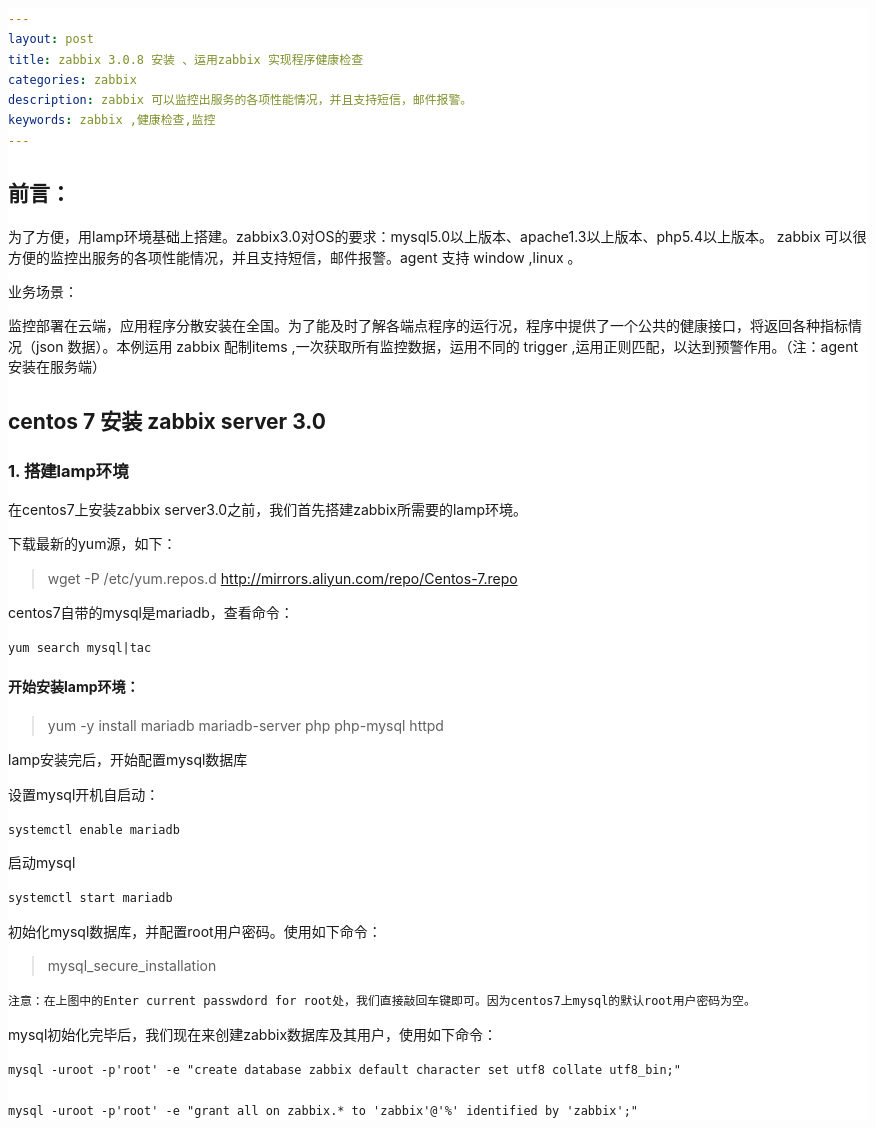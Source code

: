 ```yaml
---
layout: post
title: zabbix 3.0.8 安装 、运用zabbix 实现程序健康检查
categories: zabbix
description: zabbix 可以监控出服务的各项性能情况，并且支持短信，邮件报警。
keywords: zabbix ,健康检查,监控
---
```


## 前言：
   为了方便，用lamp环境基础上搭建。zabbix3.0对OS的要求：mysql5.0以上版本、apache1.3以上版本、php5.4以上版本。
   zabbix 可以很方便的监控出服务的各项性能情况，并且支持短信，邮件报警。agent 支持 window ,linux 。
   
业务场景：

  监控部署在云端，应用程序分散安装在全国。为了能及时了解各端点程序的运行况，程序中提供了一个公共的健康接口，将返回各种指标情况（json 数据）。本例运用 zabbix 配制items ,一次获取所有监控数据，运用不同的 trigger ,运用正则匹配，以达到预警作用。（注：agent 安装在服务端）
  
## centos 7 安装 zabbix server 3.0

### 1. 搭建lamp环境

在centos7上安装zabbix server3.0之前，我们首先搭建zabbix所需要的lamp环境。

下载最新的yum源，如下：

>wget -P /etc/yum.repos.d http://mirrors.aliyun.com/repo/Centos-7.repo

centos7自带的mysql是mariadb，查看命令：
```
yum search mysql|tac
```
#### 开始安装lamp环境：

>yum -y install mariadb mariadb-server php php-mysql httpd

lamp安装完后，开始配置mysql数据库

设置mysql开机自启动：
```
systemctl enable mariadb
```
启动mysql
```
systemctl start mariadb
```
初始化mysql数据库，并配置root用户密码。使用如下命令：

>mysql_secure_installation

`注意：在上图中的Enter current passwdord for root处，我们直接敲回车键即可。因为centos7上mysql的默认root用户密码为空。`

mysql初始化完毕后，我们现在来创建zabbix数据库及其用户，使用如下命令：
```
mysql -uroot -p'root' -e "create database zabbix default character set utf8 collate utf8_bin;"

mysql -uroot -p'root' -e "grant all on zabbix.* to 'zabbix'@'%' identified by 'zabbix';"
```
 
